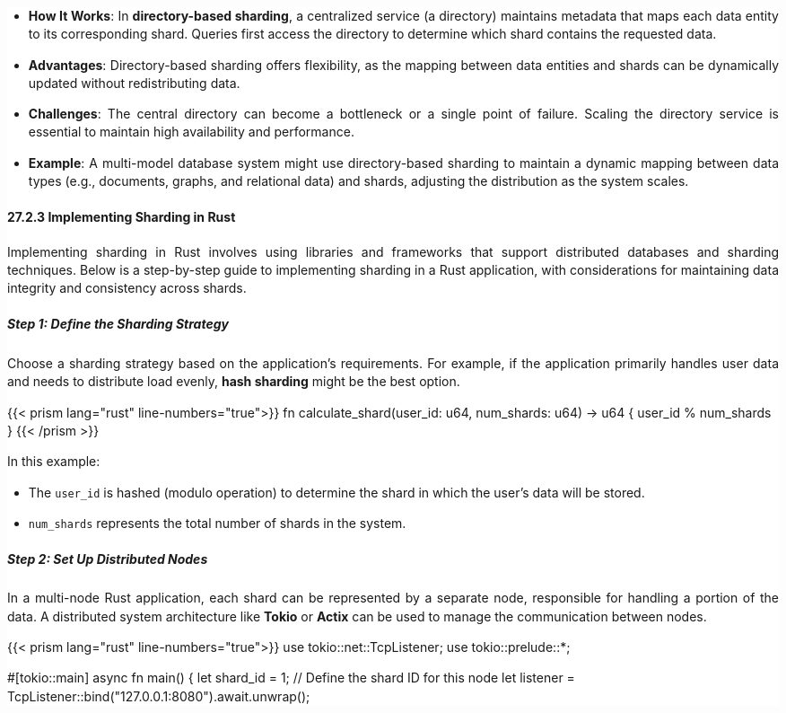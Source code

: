 - <p style="text-align: justify;"><strong>How It Works</strong>: In <strong>directory-based sharding</strong>, a centralized service (a directory) maintains metadata that maps each data entity to its corresponding shard. Queries first access the directory to determine which shard contains the requested data.</p>
- <p style="text-align: justify;"><strong>Advantages</strong>: Directory-based sharding offers flexibility, as the mapping between data entities and shards can be dynamically updated without redistributing data.</p>
- <p style="text-align: justify;"><strong>Challenges</strong>: The central directory can become a bottleneck or a single point of failure. Scaling the directory service is essential to maintain high availability and performance.</p>
- <p style="text-align: justify;"><strong>Example</strong>: A multi-model database system might use directory-based sharding to maintain a dynamic mapping between data types (e.g., documents, graphs, and relational data) and shards, adjusting the distribution as the system scales.</p>
#### **27.2.3 Implementing Sharding in Rust**
<p style="text-align: justify;">
Implementing sharding in Rust involves using libraries and frameworks that support distributed databases and sharding techniques. Below is a step-by-step guide to implementing sharding in a Rust application, with considerations for maintaining data integrity and consistency across shards.
</p>

##### **Step 1: Define the Sharding Strategy**
<p style="text-align: justify;">
Choose a sharding strategy based on the application’s requirements. For example, if the application primarily handles user data and needs to distribute load evenly, <strong>hash sharding</strong> might be the best option.
</p>

{{< prism lang="rust" line-numbers="true">}}
fn calculate_shard(user_id: u64, num_shards: u64) -> u64 {
    user_id % num_shards
}
{{< /prism >}}
<p style="text-align: justify;">
In this example:
</p>

- <p style="text-align: justify;">The <code>user_id</code> is hashed (modulo operation) to determine the shard in which the user’s data will be stored.</p>
- <p style="text-align: justify;"><code>num_shards</code> represents the total number of shards in the system.</p>
##### **Step 2: Set Up Distributed Nodes**
<p style="text-align: justify;">
In a multi-node Rust application, each shard can be represented by a separate node, responsible for handling a portion of the data. A distributed system architecture like <strong>Tokio</strong> or <strong>Actix</strong> can be used to manage the communication between nodes.
</p>

{{< prism lang="rust" line-numbers="true">}}
use tokio::net::TcpListener;
use tokio::prelude::*;

#[tokio::main]
async fn main() {
    let shard_id = 1; // Define the shard ID for this node
    let listener = TcpListener::bind("127.0.0.1:8080").await.unwrap();
